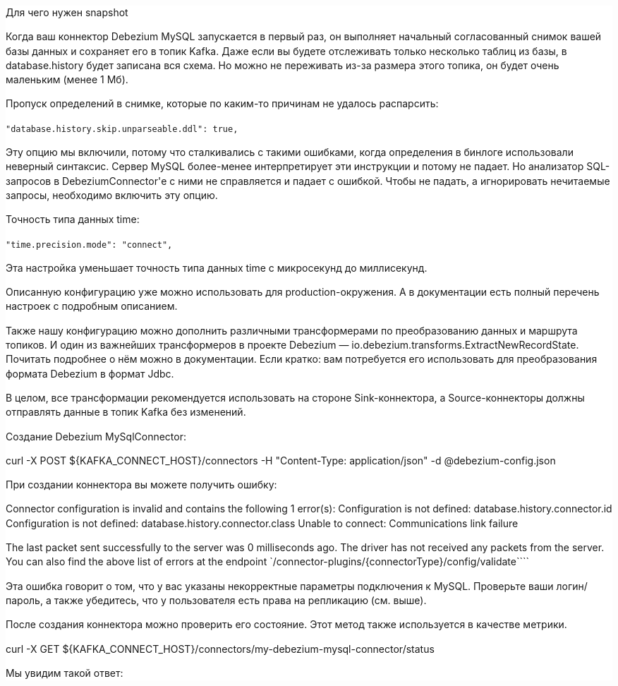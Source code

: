 Для чего нужен snapshot

Когда ваш коннектор Debezium MySQL запускается в первый раз, он выполняет начальный согласованный снимок вашей базы данных и сохраняет его в топик Kafka. Даже если вы будете отслеживать только несколько таблиц из базы, в database.history будет записана вся схема. Но можно не переживать из-за размера этого топика, он будет очень маленьким (менее 1 Мб).

Пропуск определений в снимке, которые по каким-то причинам не удалось распарсить:

    "database.history.skip.unparseable.ddl": true,

Эту опцию мы включили, потому что сталкивались с такими ошибками, когда определения в бинлоге использовали неверный синтаксис. Сервер MySQL более-менее интерпретирует эти инструкции и потому не падает. Но анализатор SQL-запросов в DebeziumConnector'е с ними не справляется и падает с ошибкой. Чтобы не падать, а игнорировать нечитаемые запросы, необходимо включить эту опцию.

Точность типа данных time:

	"time.precision.mode": "connect",

Эта настройка уменьшает точность типа данных time с микросекунд до миллисекунд.

Описанную конфигурацию уже можно использовать для production-окружения. А в документации есть полный перечень настроек с подробным описанием.

Также нашу конфигурацию можно дополнить различными трансформерами по преобразованию данных и маршрута топиков. И один из важнейших трансформеров в проекте Debezium — io.debezium.transforms.ExtractNewRecordState. Почитать подробнее о нём можно в документации. Если кратко: вам потребуется его использовать для преобразования формата Debezium в формат Jdbc.

В целом, все трансформации рекомендуется использовать на стороне Sink-коннектора, а Source-коннекторы должны отправлять данные в топик Kafka без изменений.

Создание Debezium MySqlConnector:

curl  -X POST ${KAFKA_CONNECT_HOST}/connectors -H "Content-Type: application/json" -d @debezium-config.json

При создании коннектора вы можете получить ошибку:

Connector configuration is invalid and contains the following 1 error(s):
Configuration is not defined: database.history.connector.id
Configuration is not defined: database.history.connector.class
Unable to connect: Communications link failure

The last packet sent successfully to the server was 0 milliseconds ago. The driver has not received any packets from the server.
You can also find the above list of errors at the endpoint `/connector-plugins/{connectorType}/config/validate````

Эта ошибка говорит о том, что у вас указаны некорректные параметры подключения к MySQL. Проверьте ваши логин/пароль, а также убедитесь, что у пользователя есть права на репликацию (см. выше).

После создания коннектора можно проверить его состояние. Этот метод также используется в качестве метрики.

curl  -X GET ${KAFKA_CONNECT_HOST}/connectors/my-debezium-mysql-connector/status

Мы увидим такой ответ:
